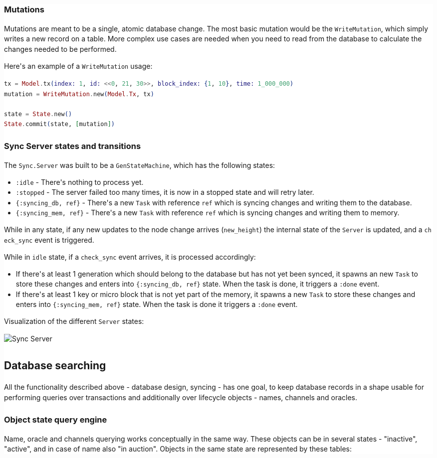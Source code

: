 ### Mutations

Mutations are meant to be a single, atomic database change. The most basic mutation would be the `WriteMutation`, which simply writes a new record on a table. More complex use cases are needed when you need to read from the database to calculate the changes needed to be performed.

Here's an example of a `WriteMutation` usage:

```elixir
tx = Model.tx(index: 1, id: <<0, 21, 30>>, block_index: {1, 10}, time: 1_000_000)
mutation = WriteMutation.new(Model.Tx, tx)

state = State.new()
State.commit(state, [mutation])
```

### Sync Server states and transitions

The `Sync.Server` was built to be a `GenStateMachine`, which has the following states:

* `:idle` - There's nothing to process yet.
* `:stopped` - The server failed too many times, it is now in a stopped state and will retry later.
* `{:syncing_db, ref}` - There's a new `Task` with reference `ref` which is syncing changes and writing them to the database.
* `{:syncing_mem, ref}` - There's a new `Task` with reference `ref` which is syncing changes and writing them to memory.

While in any state, if any new updates to the node change arrives (`new_height`) the internal state of the `Server` is updated, and a `check_sync` event is triggered.

While in `idle` state, if a `check_sync` event arrives, it is processed accordingly:

* If there's at least 1 generation which should belong to the database but has not yet been synced, it spawns an new `Task` to store these changes and enters into `{:syncing_db, ref}` state. When the task is done, it triggers a `:done` event.
* If there's at least 1 key or micro block that is not yet part of the memory, it spawns a new `Task` to store these changes and enters into `{:syncing_mem, ref}` state. When the task is done it triggers a `:done` event.

Visualization of the different `Server` states:

![Sync Server](../../../docs/ae_mdw/docs/syncserver.png)

###

## Database searching

All the functionality described above - database design, syncing - has one goal, to keep database records in a shape usable for performing queries over transactions and additionally over lifecycle objects - names, channels and oracles.

### Object state query engine

Name, oracle and channels querying works conceptually in the same way. These objects can be in several states - "inactive", "active", and in case of name also "in auction". Objects in the same state are represented by these tables:
